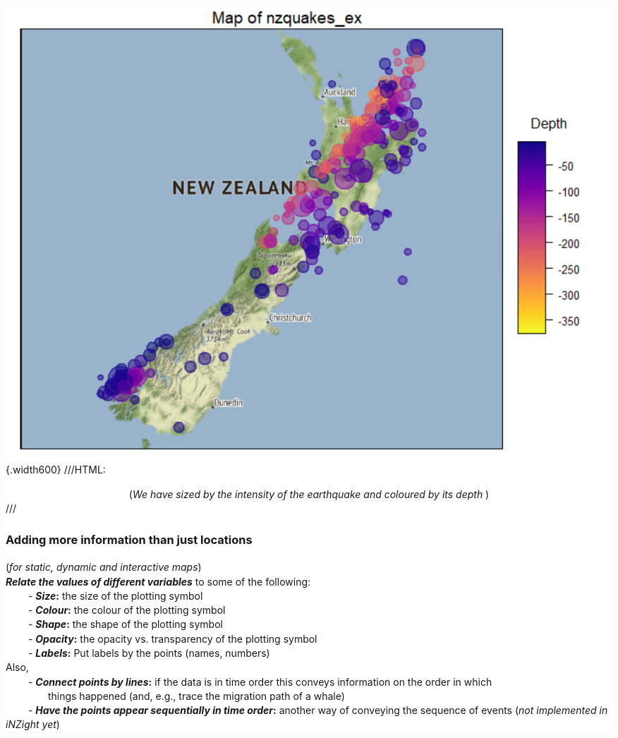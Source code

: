![NZ quakes in 2000 on map](../../img/user_guides/advanced/aboutmaps/03_nzquakes.png) {.width600}
///HTML:
<center>(<i>We have sized by the intensity of the earthquake and coloured by its depth </i>)</center>
///

### Adding more information than just locations

(_for static, dynamic  and interactive maps_)  
___Relate the values of different variables___ to some of the following:  
&emsp;&emsp; - ___Size_:__ 	the size of the plotting symbol   
&emsp;&emsp; - ___Colour_:__ the colour of the plotting symbol  
&emsp;&emsp; - ___Shape_:__ 	the shape of the plotting symbol   
&emsp;&emsp; - ___Opacity_:__ the opacity vs. transparency of the plotting symbol  
&emsp;&emsp; - ___Labels_:__ Put labels by the points (names, numbers)  
Also,  
&emsp;&emsp; - ___Connect points by lines_:__ if the data is in time order this conveys information on the order in which  
&emsp;&emsp;&emsp;&emsp; things happened (and, e.g., trace the migration path of a whale)  
&emsp;&emsp; - ___Have the points appear sequentially in time order_:__ another way of conveying the sequence of events (_not implemented in iNZight yet_)  
